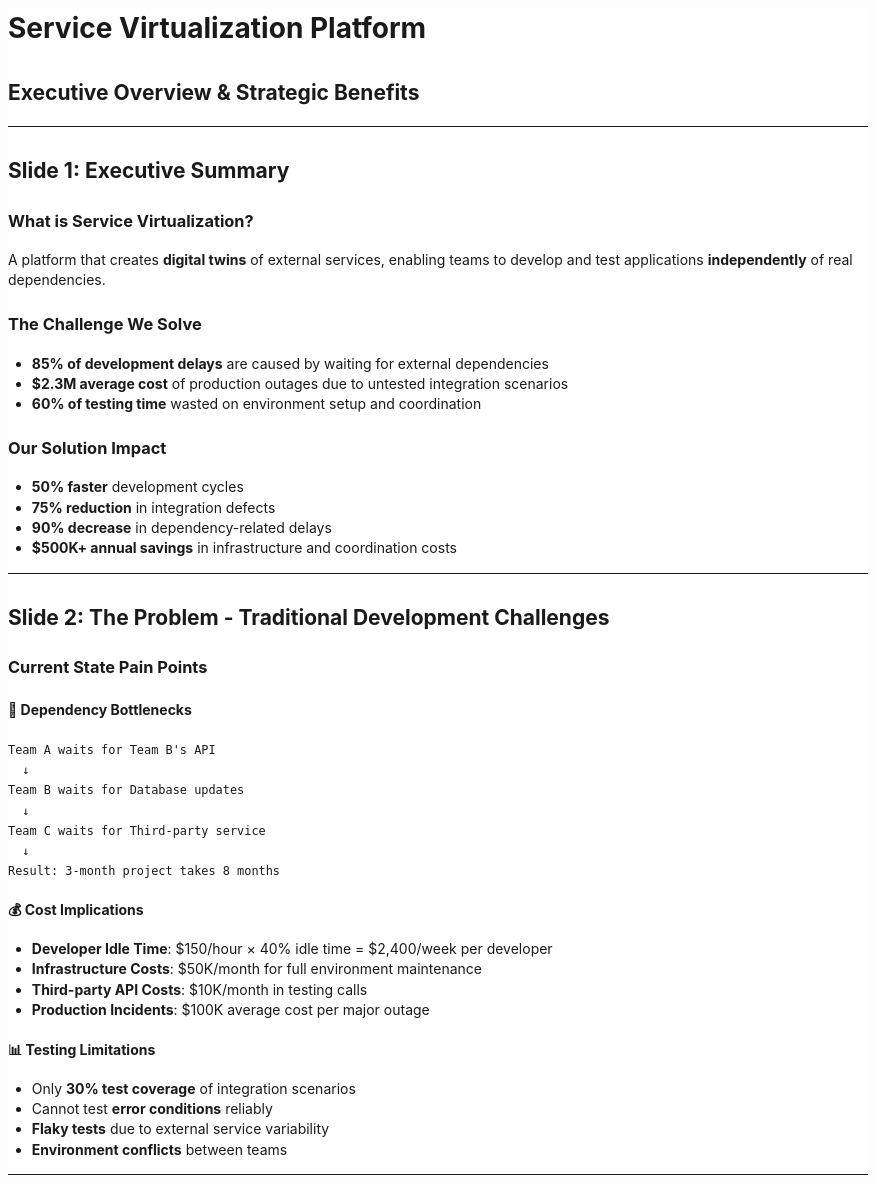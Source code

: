 # Service Virtualization Platform
## Executive Overview & Strategic Benefits

---

## Slide 1: Executive Summary

### **What is Service Virtualization?**
A platform that creates **digital twins** of external services, enabling teams to develop and test applications **independently** of real dependencies.

### **The Challenge We Solve**
- **85% of development delays** are caused by waiting for external dependencies
- **$2.3M average cost** of production outages due to untested integration scenarios
- **60% of testing time** wasted on environment setup and coordination

### **Our Solution Impact**
- **50% faster** development cycles
- **75% reduction** in integration defects
- **90% decrease** in dependency-related delays
- **$500K+ annual savings** in infrastructure and coordination costs

---

## Slide 2: The Problem - Traditional Development Challenges

### **Current State Pain Points**

#### 🚫 **Dependency Bottlenecks**
```
Team A waits for Team B's API
  ↓
Team B waits for Database updates
  ↓  
Team C waits for Third-party service
  ↓
Result: 3-month project takes 8 months
```

#### 💰 **Cost Implications**
- **Developer Idle Time**: $150/hour × 40% idle time = $2,400/week per developer
- **Infrastructure Costs**: $50K/month for full environment maintenance
- **Third-party API Costs**: $10K/month in testing calls
- **Production Incidents**: $100K average cost per major outage

#### 📊 **Testing Limitations**
- Only **30% test coverage** of integration scenarios
- Cannot test **error conditions** reliably
- **Flaky tests** due to external service variability
- **Environment conflicts** between teams

---